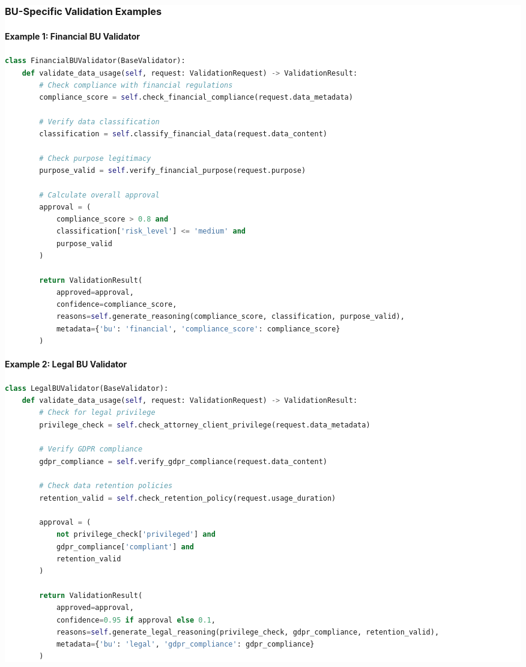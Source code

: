 ### BU-Specific Validation Examples

#### Example 1: Financial BU Validator

```python
class FinancialBUValidator(BaseValidator):
    def validate_data_usage(self, request: ValidationRequest) -> ValidationResult:
        # Check compliance with financial regulations
        compliance_score = self.check_financial_compliance(request.data_metadata)
        
        # Verify data classification
        classification = self.classify_financial_data(request.data_content)
        
        # Check purpose legitimacy
        purpose_valid = self.verify_financial_purpose(request.purpose)
        
        # Calculate overall approval
        approval = (
            compliance_score > 0.8 and 
            classification['risk_level'] <= 'medium' and 
            purpose_valid
        )
        
        return ValidationResult(
            approved=approval,
            confidence=compliance_score,
            reasons=self.generate_reasoning(compliance_score, classification, purpose_valid),
            metadata={'bu': 'financial', 'compliance_score': compliance_score}
        )
```

#### Example 2: Legal BU Validator

```python
class LegalBUValidator(BaseValidator):
    def validate_data_usage(self, request: ValidationRequest) -> ValidationResult:
        # Check for legal privilege
        privilege_check = self.check_attorney_client_privilege(request.data_metadata)
        
        # Verify GDPR compliance
        gdpr_compliance = self.verify_gdpr_compliance(request.data_content)
        
        # Check data retention policies
        retention_valid = self.check_retention_policy(request.usage_duration)
        
        approval = (
            not privilege_check['privileged'] and 
            gdpr_compliance['compliant'] and 
            retention_valid
        )
        
        return ValidationResult(
            approved=approval,
            confidence=0.95 if approval else 0.1,
            reasons=self.generate_legal_reasoning(privilege_check, gdpr_compliance, retention_valid),
            metadata={'bu': 'legal', 'gdpr_compliance': gdpr_compliance}
        )
```
